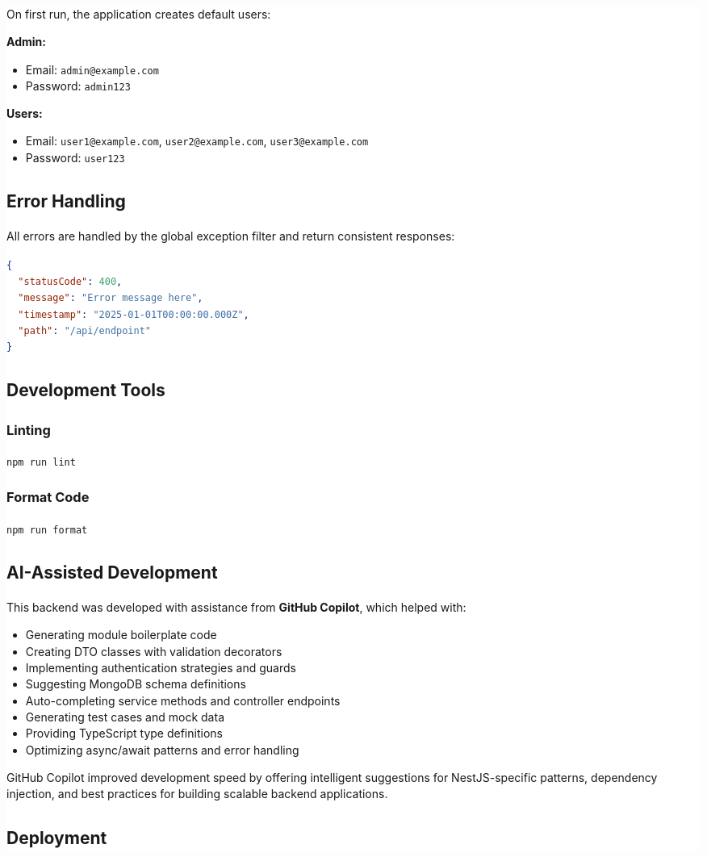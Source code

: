 On first run, the application creates default users:

**Admin:**
- Email: `admin@example.com`
- Password: `admin123`

**Users:**
- Email: `user1@example.com`, `user2@example.com`, `user3@example.com`
- Password: `user123`

## Error Handling

All errors are handled by the global exception filter and return consistent responses:

```json
{
  "statusCode": 400,
  "message": "Error message here",
  "timestamp": "2025-01-01T00:00:00.000Z",
  "path": "/api/endpoint"
}
```

## Development Tools

### Linting
```bash
npm run lint
```

### Format Code
```bash
npm run format
```

## AI-Assisted Development

This backend was developed with assistance from **GitHub Copilot**, which helped with:

- Generating module boilerplate code
- Creating DTO classes with validation decorators
- Implementing authentication strategies and guards
- Suggesting MongoDB schema definitions
- Auto-completing service methods and controller endpoints
- Generating test cases and mock data
- Providing TypeScript type definitions
- Optimizing async/await patterns and error handling

GitHub Copilot improved development speed by offering intelligent suggestions for NestJS-specific patterns, dependency injection, and best practices for building scalable backend applications.

## Deployment
